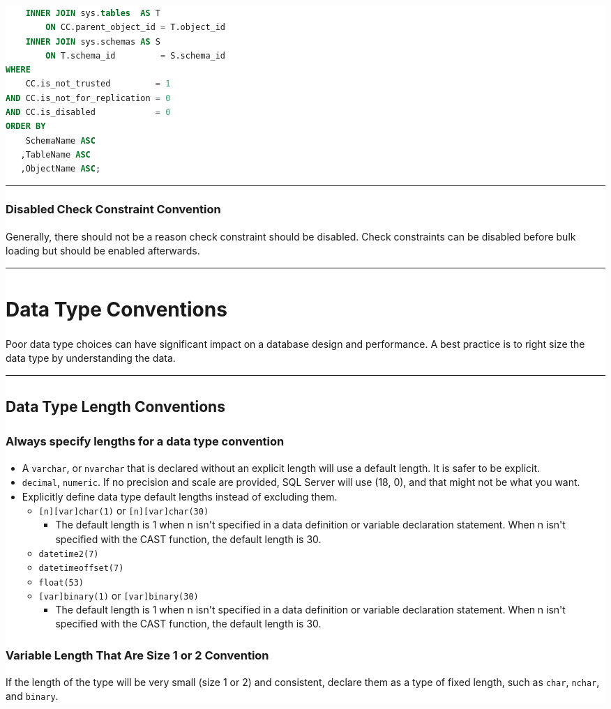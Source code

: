 ``` sql
    INNER JOIN sys.tables  AS T
        ON CC.parent_object_id = T.object_id
    INNER JOIN sys.schemas AS S
        ON T.schema_id         = S.schema_id
WHERE
    CC.is_not_trusted         = 1
AND CC.is_not_for_replication = 0
AND CC.is_disabled            = 0
ORDER BY
    SchemaName ASC
   ,TableName ASC
   ,ObjectName ASC;
```

---

### Disabled Check Constraint Convention

Generally, there should not be a reason check constraint should be disabled. Check constraints can be disabled before bulk loading but should be enabled afterwards.

---



# Data Type Conventions

Poor data type choices can have significant impact on a database design and performance. A best practice is to right size the data type by understanding the data.

---

## Data Type Length Conventions

### Always specify lengths for a data type convention

- A `varchar`, or `nvarchar` that is declared without an explicit length will use a default length. It is safer to be explicit.
- `decimal`, `numeric`. If no precision and scale are provided, SQL Server will use (18, 0), and that might not be what you want.
- Explicitly define data type default lengths instead of excluding them.
  - `[n][var]char(1)` or `[n][var]char(30)`
    - The default length is 1 when n isn't specified in a data definition or variable declaration statement. When n isn't specified with the CAST function, the default length is 30.
  - `datetime2(7)`
  - `datetimeoffset(7)`
  - `float(53)`
  - `[var]binary(1)` or `[var]binary(30)`
    - The default length is 1 when n isn't specified in a data definition or variable declaration statement. When n isn't specified with the CAST function, the default length is 30.

### Variable Length That Are Size 1 or 2 Convention
If the length of the type will be very small (size 1 or 2) and consistent, declare them as a type of fixed length, such as `char`, `nchar`, and `binary`.
